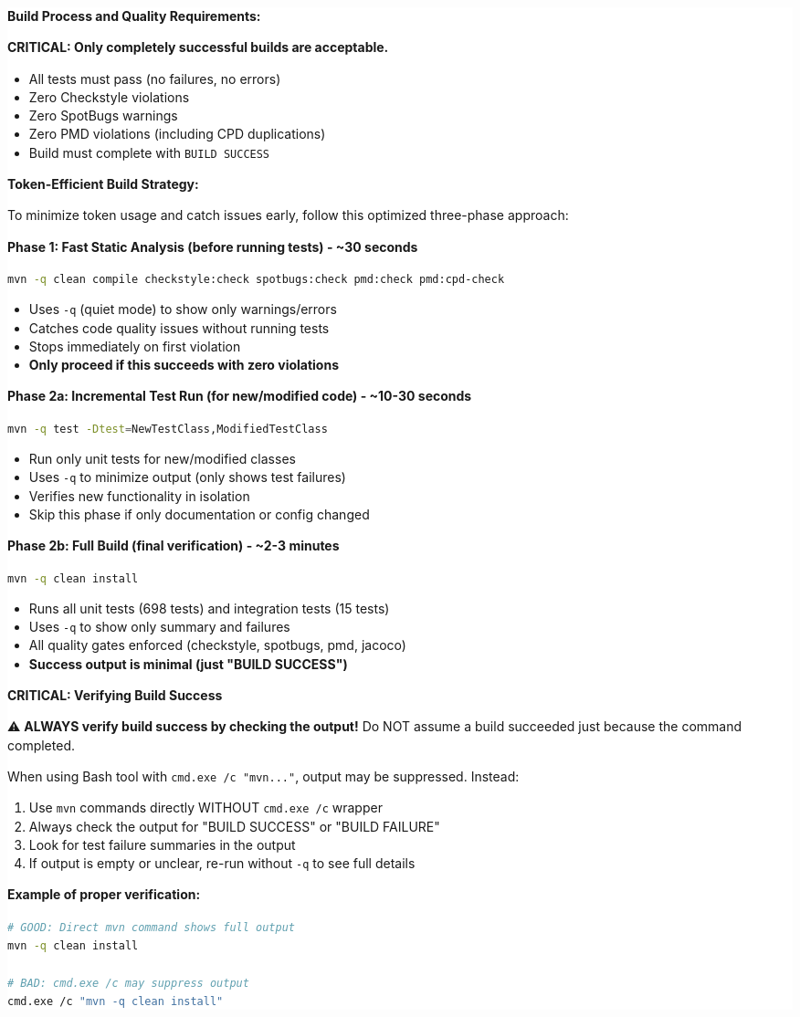 **Build Process and Quality Requirements:**

**CRITICAL: Only completely successful builds are acceptable.**
- All tests must pass (no failures, no errors)
- Zero Checkstyle violations
- Zero SpotBugs warnings
- Zero PMD violations (including CPD duplications)
- Build must complete with `BUILD SUCCESS`

**Token-Efficient Build Strategy:**

To minimize token usage and catch issues early, follow this optimized three-phase approach:

**Phase 1: Fast Static Analysis (before running tests) - ~30 seconds**
```bash
mvn -q clean compile checkstyle:check spotbugs:check pmd:check pmd:cpd-check
```
- Uses `-q` (quiet mode) to show only warnings/errors
- Catches code quality issues without running tests
- Stops immediately on first violation
- **Only proceed if this succeeds with zero violations**

**Phase 2a: Incremental Test Run (for new/modified code) - ~10-30 seconds**
```bash
mvn -q test -Dtest=NewTestClass,ModifiedTestClass
```
- Run only unit tests for new/modified classes
- Uses `-q` to minimize output (only shows test failures)
- Verifies new functionality in isolation
- Skip this phase if only documentation or config changed

**Phase 2b: Full Build (final verification) - ~2-3 minutes**
```bash
mvn -q clean install
```
- Runs all unit tests (698 tests) and integration tests (15 tests)
- Uses `-q` to show only summary and failures
- All quality gates enforced (checkstyle, spotbugs, pmd, jacoco)
- **Success output is minimal (just "BUILD SUCCESS")**

**CRITICAL: Verifying Build Success**

⚠️ **ALWAYS verify build success by checking the output!** Do NOT assume a build succeeded just because the command completed.

When using Bash tool with `cmd.exe /c "mvn..."`, output may be suppressed. Instead:
1. Use `mvn` commands directly WITHOUT `cmd.exe /c` wrapper
2. Always check the output for "BUILD SUCCESS" or "BUILD FAILURE"
3. Look for test failure summaries in the output
4. If output is empty or unclear, re-run without `-q` to see full details

**Example of proper verification:**
```bash
# GOOD: Direct mvn command shows full output
mvn -q clean install

# BAD: cmd.exe /c may suppress output
cmd.exe /c "mvn -q clean install"
```
